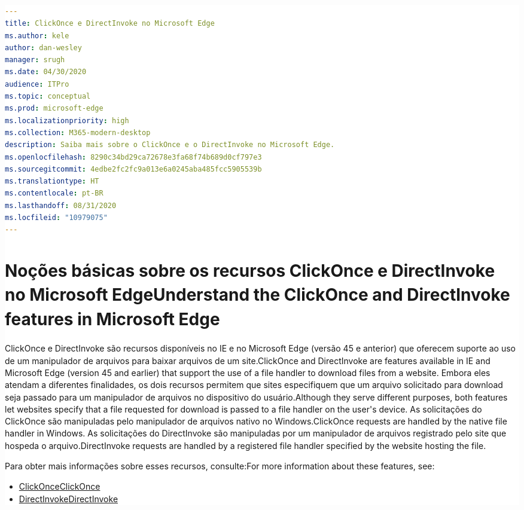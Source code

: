 ```yaml
---
title: ClickOnce e DirectInvoke no Microsoft Edge
ms.author: kele
author: dan-wesley
manager: srugh
ms.date: 04/30/2020
audience: ITPro
ms.topic: conceptual
ms.prod: microsoft-edge
ms.localizationpriority: high
ms.collection: M365-modern-desktop
description: Saiba mais sobre o ClickOnce e o DirectInvoke no Microsoft Edge.
ms.openlocfilehash: 8290c34bd29ca72678e3fa68f74b689d0cf797e3
ms.sourcegitcommit: 4edbe2fc2fc9a013e6a0245aba485fcc5905539b
ms.translationtype: HT
ms.contentlocale: pt-BR
ms.lasthandoff: 08/31/2020
ms.locfileid: "10979075"
---
```

# <span data-ttu-id="6bb9d-103">Noções básicas sobre os recursos ClickOnce e DirectInvoke no Microsoft Edge</span><span class="sxs-lookup"><span data-stu-id="6bb9d-103">Understand the ClickOnce and DirectInvoke features in Microsoft Edge</span></span>

<span data-ttu-id="6bb9d-104">ClickOnce e DirectInvoke são recursos disponíveis no IE e no Microsoft Edge (versão 45 e anterior) que oferecem suporte ao uso de um manipulador de arquivos para baixar arquivos de um site.</span><span class="sxs-lookup"><span data-stu-id="6bb9d-104">ClickOnce and DirectInvoke are features available in IE and Microsoft Edge (version 45 and earlier) that support the use of a file handler to download files from a website.</span></span> <span data-ttu-id="6bb9d-105">Embora eles atendam a diferentes finalidades, os dois recursos permitem que sites especifiquem que um arquivo solicitado para download seja passado para um manipulador de arquivos no dispositivo do usuário.</span><span class="sxs-lookup"><span data-stu-id="6bb9d-105">Although they serve different purposes, both features let websites specify that a file requested for download is passed to a file handler on the user's device.</span></span> <span data-ttu-id="6bb9d-106">As solicitações do ClickOnce são manipuladas pelo manipulador de arquivos nativo no Windows.</span><span class="sxs-lookup"><span data-stu-id="6bb9d-106">ClickOnce requests are handled by the native file handler in Windows.</span></span> <span data-ttu-id="6bb9d-107">As solicitações do DirectInvoke são manipuladas por um manipulador de arquivos registrado pelo site que hospeda o arquivo.</span><span class="sxs-lookup"><span data-stu-id="6bb9d-107">DirectInvoke requests are handled by a registered file handler specified by the website hosting the file.</span></span>

<span data-ttu-id="6bb9d-108">Para obter mais informações sobre esses recursos, consulte:</span><span class="sxs-lookup"><span data-stu-id="6bb9d-108">For more information about these features, see:</span></span>

- [<span data-ttu-id="6bb9d-109">ClickOnce</span><span class="sxs-lookup"><span data-stu-id="6bb9d-109">ClickOnce</span></span>](https://docs.microsoft.com/visualstudio/deployment/clickonce-security-and-deployment?view=vs-2019)
- [<span data-ttu-id="6bb9d-110">DirectInvoke</span><span class="sxs-lookup"><span data-stu-id="6bb9d-110">DirectInvoke</span></span>]( https://technet.microsoft.com/learning/jj215788(v=vs.94).aspx)
